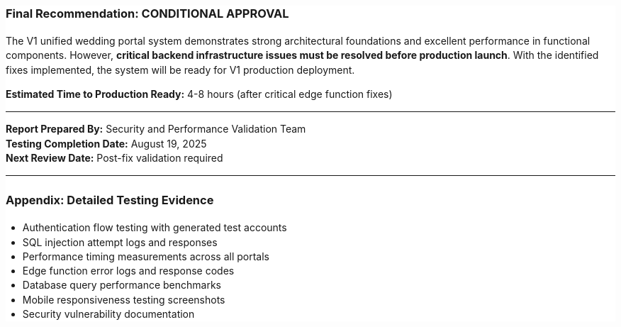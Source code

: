 ### **Final Recommendation: CONDITIONAL APPROVAL**

The V1 unified wedding portal system demonstrates strong architectural foundations and excellent performance in functional components. However, **critical backend infrastructure issues must be resolved before production launch**. With the identified fixes implemented, the system will be ready for V1 production deployment.

**Estimated Time to Production Ready:** 4-8 hours (after critical edge function fixes)

---

**Report Prepared By:** Security and Performance Validation Team  
**Testing Completion Date:** August 19, 2025  
**Next Review Date:** Post-fix validation required

---

### Appendix: Detailed Testing Evidence

- Authentication flow testing with generated test accounts
- SQL injection attempt logs and responses
- Performance timing measurements across all portals
- Edge function error logs and response codes
- Database query performance benchmarks
- Mobile responsiveness testing screenshots
- Security vulnerability documentation
